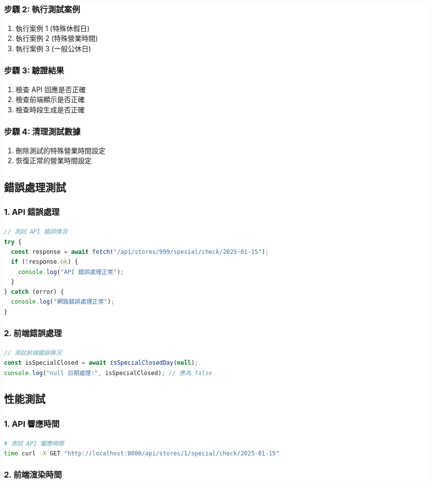 ### 步驟 2: 執行測試案例

1. 執行案例 1 (特殊休假日)
2. 執行案例 2 (特殊營業時間)
3. 執行案例 3 (一般公休日)

### 步驟 3: 驗證結果

1. 檢查 API 回應是否正確
2. 檢查前端顯示是否正確
3. 檢查時段生成是否正確

### 步驟 4: 清理測試數據

1. 刪除測試的特殊營業時間設定
2. 恢復正常的營業時間設定

## 錯誤處理測試

### 1. API 錯誤處理

```javascript
// 測試 API 錯誤情況
try {
  const response = await fetch("/api/stores/999/special/check/2025-01-15");
  if (!response.ok) {
    console.log("API 錯誤處理正常");
  }
} catch (error) {
  console.log("網路錯誤處理正常");
}
```

### 2. 前端錯誤處理

```javascript
// 測試前端錯誤情況
const isSpecialClosed = await isSpecialClosedDay(null);
console.log("null 日期處理:", isSpecialClosed); // 應為 false
```

## 性能測試

### 1. API 響應時間

```bash
# 測試 API 響應時間
time curl -X GET "http://localhost:8080/api/stores/1/special/check/2025-01-15"
```

### 2. 前端渲染時間
